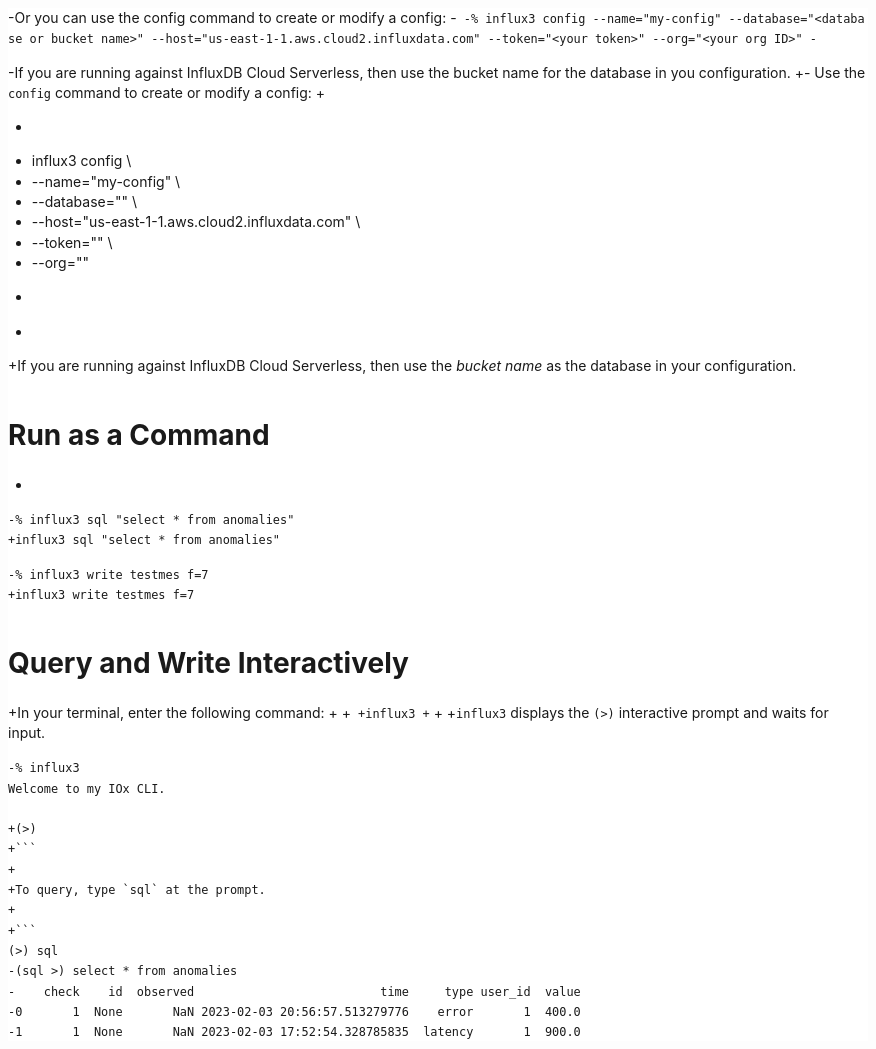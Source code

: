-Or you can use the config command to create or modify a config:
-```
-% influx3 config --name="my-config" --database="<database or bucket name>" --host="us-east-1-1.aws.cloud2.influxdata.com" --token="<your token>" --org="<your org ID>"
-```
 
-If you are running against InfluxDB Cloud Serverless, then use the bucket name for the database in you configuration.
+- Use the `config` command to create or modify a config:
+
+    ```
+    influx3 config \
+    --name="my-config" \
+    --database="<database or bucket name>" \
+    --host="us-east-1-1.aws.cloud2.influxdata.com" \
+    --token="<your token>" \
+    --org="<your org ID>"
+    ```
+
+If you are running against InfluxDB Cloud Serverless, then use the _bucket name_ as the database in your configuration.
 
 # Run as a Command
+
 ```
-% influx3 sql "select * from anomalies"
+influx3 sql "select * from anomalies"
 ```
 
 ```
-% influx3 write testmes f=7 
+influx3 write testmes f=7 
 ```
 
 # Query and Write Interactively
 
+In your terminal, enter the following command:
+
+```
+influx3
+```
+
+`influx3` displays the `(>)` interactive prompt and waits for input.
 
 ```
-% influx3
 Welcome to my IOx CLI.
 
+(>)
+```
+
+To query, type `sql` at the prompt.
+
+```
 (>) sql
-(sql >) select * from anomalies
-    check    id  observed                          time     type user_id  value
-0       1  None       NaN 2023-02-03 20:56:57.513279776    error       1  400.0
-1       1  None       NaN 2023-02-03 17:52:54.328785835  latency       1  900.0
 ```
 
